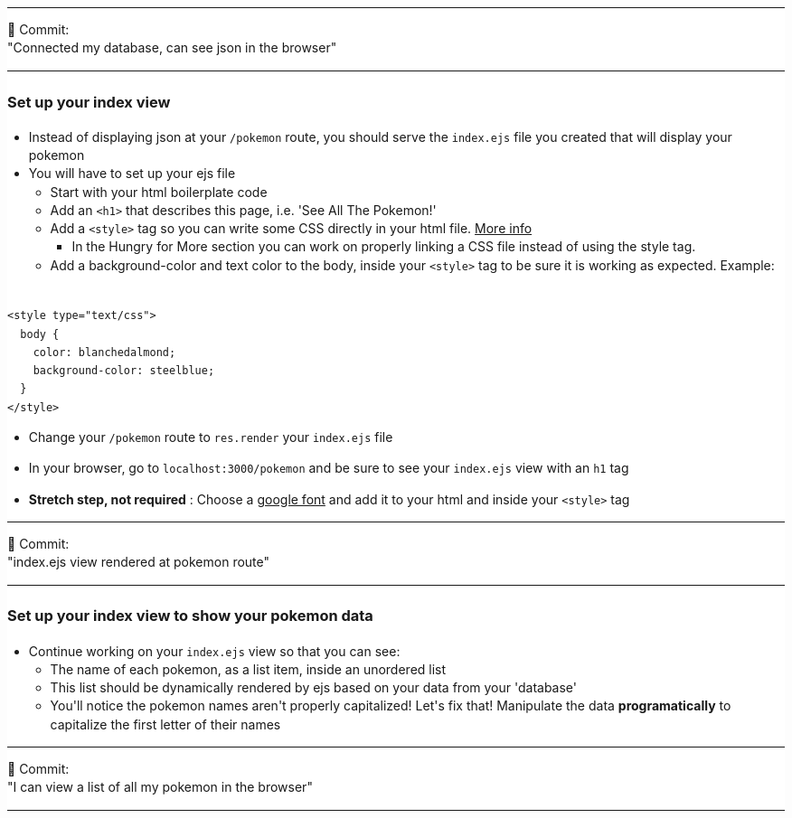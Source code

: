 <hr>
&#x1F534; Commit: <br>
"Connected my database, can see json in the browser"
<hr>

### Set up your index view

- Instead of displaying json at your `/pokemon` route, you should serve the `index.ejs` file you created that will display your pokemon
- You will have to set up your ejs file
  - Start with your html boilerplate code
  - Add an `<h1>` that describes this page, i.e. 'See All The Pokemon!'
  - Add a `<style>` tag so you can write some CSS directly in your html file. [More info](https://developer.mozilla.org/en-US/docs/Web/HTML/Element/style) 
  	- In the Hungry for More section you can work on properly linking a CSS file instead of using the style tag.  
  - Add a background-color and text color to the body, inside your `<style>` tag to be sure it is working as expected. Example:
  
```
 
<style type="text/css">
  body {
    color: blanchedalmond;
    background-color: steelblue;
  }
</style>

```
- Change your `/pokemon` route to `res.render` your `index.ejs` file
- In your browser, go to `localhost:3000/pokemon` and be sure to see your `index.ejs` view with an `h1` tag


- **Stretch step, not required** : Choose a [google font](https://fonts.google.com/) and add it to your html and inside your `<style>` tag

<hr>
  &#x1F534; Commit: <br>
  "index.ejs view rendered at pokemon route"
<hr>

### Set up your index view to show your pokemon data
- Continue working on your `index.ejs` view so that you can see:
  - The name of each pokemon, as a list item, inside an unordered list
  - This list should be dynamically rendered by ejs based on your data from your 'database'
  - You'll notice the pokemon names aren't properly capitalized! Let's fix that! Manipulate the data **programatically** to capitalize the first letter of their names

<hr>
    &#x1F534; Commit: <br>
    "I can view a list of all my pokemon in the browser"
<hr>
